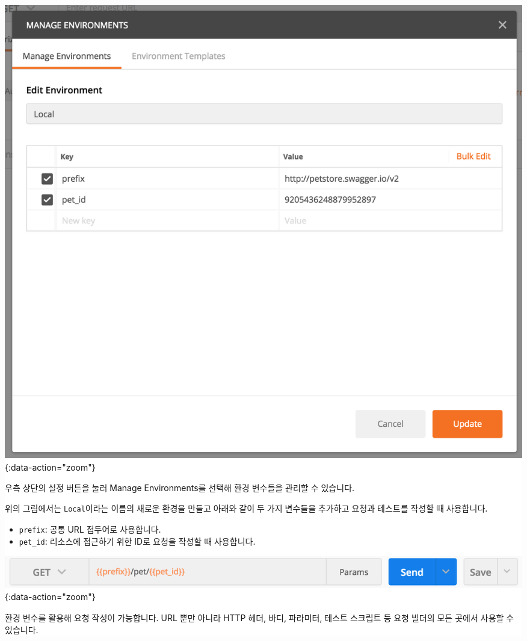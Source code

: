 ![Postman 환경 변수 설정](/blog/img/2017-11-09/api_env.png){:data-action="zoom"}
<figcaption>우측 상단의 설정 버튼을 눌러 Manage Environments를 선택해 환경 변수들을 관리할 수 있습니다.</figcaption>

위의 그림에서는 `Local`이라는 이름의 새로운 환경을 만들고 아래와 같이 두 가지 변수들을 추가하고 요청과 테스트를 작성할 때 사용합니다.

* `prefix`: 공통 URL 접두어로 사용합니다.
* `pet_id`: 리소스에 접근하기 위한 ID로 요청을 작성할 때 사용합니다.

![환경 변수 사용하기](/blog/img/2017-11-09/use_environment_variables.png){:data-action="zoom"}
<figcaption>환경 변수를 활용해 요청 작성이 가능합니다. URL 뿐만 아니라 HTTP 헤더, 바디, 파라미터, 테스트 스크립트 등 요청 빌더의 모든 곳에서 사용할 수 있습니다.</figcaption>
